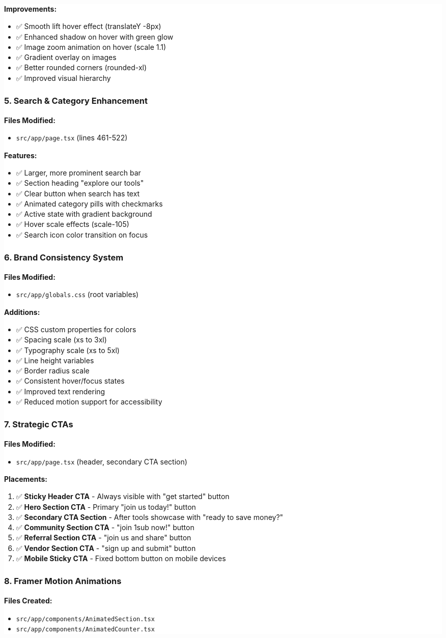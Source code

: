 **Improvements:**
- ✅ Smooth lift hover effect (translateY -8px)
- ✅ Enhanced shadow on hover with green glow
- ✅ Image zoom animation on hover (scale 1.1)
- ✅ Gradient overlay on images
- ✅ Better rounded corners (rounded-xl)
- ✅ Improved visual hierarchy

### 5. Search & Category Enhancement
**Files Modified:**
- `src/app/page.tsx` (lines 461-522)

**Features:**
- ✅ Larger, more prominent search bar
- ✅ Section heading "explore our tools"
- ✅ Clear button when search has text
- ✅ Animated category pills with checkmarks
- ✅ Active state with gradient background
- ✅ Hover scale effects (scale-105)
- ✅ Search icon color transition on focus

### 6. Brand Consistency System
**Files Modified:**
- `src/app/globals.css` (root variables)

**Additions:**
- ✅ CSS custom properties for colors
- ✅ Spacing scale (xs to 3xl)
- ✅ Typography scale (xs to 5xl)
- ✅ Line height variables
- ✅ Border radius scale
- ✅ Consistent hover/focus states
- ✅ Improved text rendering
- ✅ Reduced motion support for accessibility

### 7. Strategic CTAs
**Files Modified:**
- `src/app/page.tsx` (header, secondary CTA section)

**Placements:**
1. ✅ **Sticky Header CTA** - Always visible with "get started" button
2. ✅ **Hero Section CTA** - Primary "join us today!" button
3. ✅ **Secondary CTA Section** - After tools showcase with "ready to save money?"
4. ✅ **Community Section CTA** - "join 1sub now!" button
5. ✅ **Referral Section CTA** - "join us and share" button
6. ✅ **Vendor Section CTA** - "sign up and submit" button
7. ✅ **Mobile Sticky CTA** - Fixed bottom button on mobile devices

### 8. Framer Motion Animations
**Files Created:**
- `src/app/components/AnimatedSection.tsx`
- `src/app/components/AnimatedCounter.tsx`
